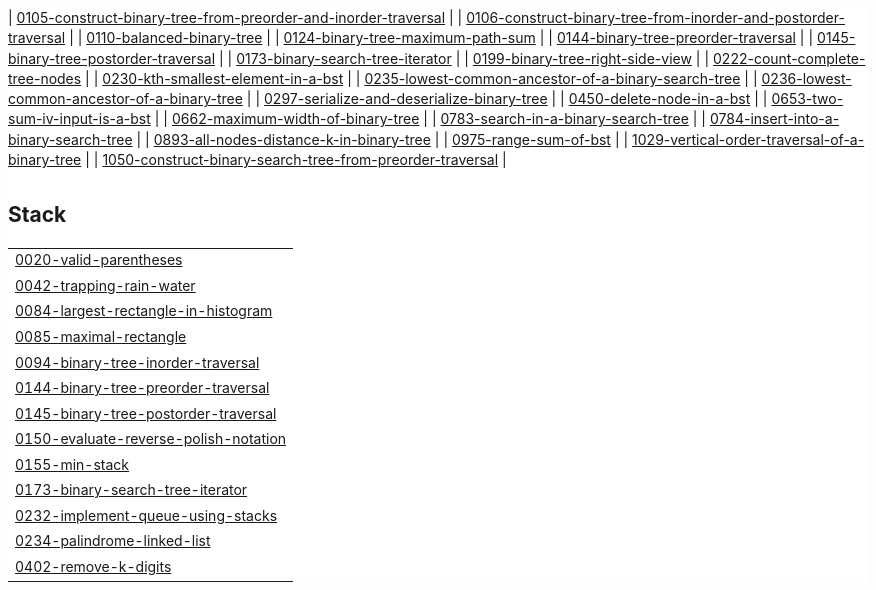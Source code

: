 | [0105-construct-binary-tree-from-preorder-and-inorder-traversal](https://github.com/suyashg-22/Leetcode-Problems/tree/master/0105-construct-binary-tree-from-preorder-and-inorder-traversal) |
| [0106-construct-binary-tree-from-inorder-and-postorder-traversal](https://github.com/suyashg-22/Leetcode-Problems/tree/master/0106-construct-binary-tree-from-inorder-and-postorder-traversal) |
| [0110-balanced-binary-tree](https://github.com/suyashg-22/Leetcode-Problems/tree/master/0110-balanced-binary-tree) |
| [0124-binary-tree-maximum-path-sum](https://github.com/suyashg-22/Leetcode-Problems/tree/master/0124-binary-tree-maximum-path-sum) |
| [0144-binary-tree-preorder-traversal](https://github.com/suyashg-22/Leetcode-Problems/tree/master/0144-binary-tree-preorder-traversal) |
| [0145-binary-tree-postorder-traversal](https://github.com/suyashg-22/Leetcode-Problems/tree/master/0145-binary-tree-postorder-traversal) |
| [0173-binary-search-tree-iterator](https://github.com/suyashg-22/Leetcode-Problems/tree/master/0173-binary-search-tree-iterator) |
| [0199-binary-tree-right-side-view](https://github.com/suyashg-22/Leetcode-Problems/tree/master/0199-binary-tree-right-side-view) |
| [0222-count-complete-tree-nodes](https://github.com/suyashg-22/Leetcode-Problems/tree/master/0222-count-complete-tree-nodes) |
| [0230-kth-smallest-element-in-a-bst](https://github.com/suyashg-22/Leetcode-Problems/tree/master/0230-kth-smallest-element-in-a-bst) |
| [0235-lowest-common-ancestor-of-a-binary-search-tree](https://github.com/suyashg-22/Leetcode-Problems/tree/master/0235-lowest-common-ancestor-of-a-binary-search-tree) |
| [0236-lowest-common-ancestor-of-a-binary-tree](https://github.com/suyashg-22/Leetcode-Problems/tree/master/0236-lowest-common-ancestor-of-a-binary-tree) |
| [0297-serialize-and-deserialize-binary-tree](https://github.com/suyashg-22/Leetcode-Problems/tree/master/0297-serialize-and-deserialize-binary-tree) |
| [0450-delete-node-in-a-bst](https://github.com/suyashg-22/Leetcode-Problems/tree/master/0450-delete-node-in-a-bst) |
| [0653-two-sum-iv-input-is-a-bst](https://github.com/suyashg-22/Leetcode-Problems/tree/master/0653-two-sum-iv-input-is-a-bst) |
| [0662-maximum-width-of-binary-tree](https://github.com/suyashg-22/Leetcode-Problems/tree/master/0662-maximum-width-of-binary-tree) |
| [0783-search-in-a-binary-search-tree](https://github.com/suyashg-22/Leetcode-Problems/tree/master/0783-search-in-a-binary-search-tree) |
| [0784-insert-into-a-binary-search-tree](https://github.com/suyashg-22/Leetcode-Problems/tree/master/0784-insert-into-a-binary-search-tree) |
| [0893-all-nodes-distance-k-in-binary-tree](https://github.com/suyashg-22/Leetcode-Problems/tree/master/0893-all-nodes-distance-k-in-binary-tree) |
| [0975-range-sum-of-bst](https://github.com/suyashg-22/Leetcode-Problems/tree/master/0975-range-sum-of-bst) |
| [1029-vertical-order-traversal-of-a-binary-tree](https://github.com/suyashg-22/Leetcode-Problems/tree/master/1029-vertical-order-traversal-of-a-binary-tree) |
| [1050-construct-binary-search-tree-from-preorder-traversal](https://github.com/suyashg-22/Leetcode-Problems/tree/master/1050-construct-binary-search-tree-from-preorder-traversal) |
## Stack
|  |
| ------- |
| [0020-valid-parentheses](https://github.com/suyashg-22/Leetcode-Problems/tree/master/0020-valid-parentheses) |
| [0042-trapping-rain-water](https://github.com/suyashg-22/Leetcode-Problems/tree/master/0042-trapping-rain-water) |
| [0084-largest-rectangle-in-histogram](https://github.com/suyashg-22/Leetcode-Problems/tree/master/0084-largest-rectangle-in-histogram) |
| [0085-maximal-rectangle](https://github.com/suyashg-22/Leetcode-Problems/tree/master/0085-maximal-rectangle) |
| [0094-binary-tree-inorder-traversal](https://github.com/suyashg-22/Leetcode-Problems/tree/master/0094-binary-tree-inorder-traversal) |
| [0144-binary-tree-preorder-traversal](https://github.com/suyashg-22/Leetcode-Problems/tree/master/0144-binary-tree-preorder-traversal) |
| [0145-binary-tree-postorder-traversal](https://github.com/suyashg-22/Leetcode-Problems/tree/master/0145-binary-tree-postorder-traversal) |
| [0150-evaluate-reverse-polish-notation](https://github.com/suyashg-22/Leetcode-Problems/tree/master/0150-evaluate-reverse-polish-notation) |
| [0155-min-stack](https://github.com/suyashg-22/Leetcode-Problems/tree/master/0155-min-stack) |
| [0173-binary-search-tree-iterator](https://github.com/suyashg-22/Leetcode-Problems/tree/master/0173-binary-search-tree-iterator) |
| [0232-implement-queue-using-stacks](https://github.com/suyashg-22/Leetcode-Problems/tree/master/0232-implement-queue-using-stacks) |
| [0234-palindrome-linked-list](https://github.com/suyashg-22/Leetcode-Problems/tree/master/0234-palindrome-linked-list) |
| [0402-remove-k-digits](https://github.com/suyashg-22/Leetcode-Problems/tree/master/0402-remove-k-digits) |